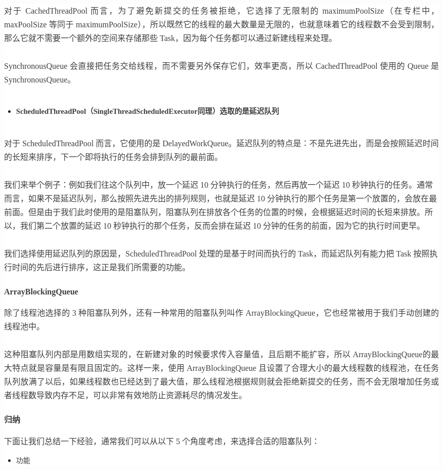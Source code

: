 <p style="margin-top: 0pt; margin-bottom: 0pt; text-align: justify; white-space: normal; line-height: 1.7; font-size: 11pt; color: rgb(73, 73, 73);"><span style="color: rgb(63, 63, 63); font-family: 微软雅黑, &quot;Microsoft YaHei&quot;; font-size: 16px;">对于 CachedThreadPool 而言，为了避免新提交的任务被拒绝，它选择了无限制的 maximumPoolSize（在专栏中，maxPoolSize 等同于 maximumPoolSize），所以既然它的线程的最大数量是无限的，也就意味着它的线程数不会受到限制，那么它就不需要一个额外的空间来存储那些 Task，因为每个任务都可以通过新建线程来处理。</span></p>
<p style="margin-top: 0pt; margin-bottom: 0pt; text-align: justify; white-space: normal; line-height: 1.7; font-size: 11pt; color: rgb(73, 73, 73);"><span style="color: rgb(63, 63, 63); font-family: 微软雅黑, &quot;Microsoft YaHei&quot;; font-size: 16px;"><br></span></p>
<p style="margin-top: 0pt; margin-bottom: 0pt; text-align: justify; white-space: normal; line-height: 1.7; font-size: 11pt; color: rgb(73, 73, 73);"><span style="color: rgb(63, 63, 63); font-family: 微软雅黑, &quot;Microsoft YaHei&quot;; font-size: 16px;">SynchronousQueue 会直接把任务交给线程，而不需要另外保存它们，效率更高，所以 CachedThreadPool 使用的 Queue 是 SynchronousQueue。</span></p>
<p style="margin-top: 0pt; margin-bottom: 0pt; white-space: normal; line-height: 1.7; font-size: 11pt; color: rgb(73, 73, 73);"><br></p>
<ul style=" text-align: justify; white-space: normal;">
 <li><p><span style="color: rgb(63, 63, 63); font-family: 微软雅黑, &quot;Microsoft YaHei&quot;;"><strong style="font-size: 11pt;">ScheduledThreadPool（SingleThreadScheduledExecutor同理）选取的是延迟队列</strong></span></p></li>
</ul>
<p style="margin-top: 0pt; margin-bottom: 0pt; text-align: justify; white-space: normal; line-height: 1.7; font-size: 11pt; color: rgb(73, 73, 73);"><br></p>
<p style="margin-top: 0pt; margin-bottom: 0pt; white-space: normal; line-height: 1.7; font-size: 11pt; color: rgb(73, 73, 73);"><span style="color: rgb(63, 63, 63); font-family: 微软雅黑, &quot;Microsoft YaHei&quot;; font-size: 16px;">对于 ScheduledThreadPool 而言，它使用的是 DelayedWorkQueue。延迟队列的特点是：不是先进先出，而是会按照延迟时间的长短来排序，下一个即将执行的任务会排到队列的最前面。</span></p>
<p style="margin-top: 0pt; margin-bottom: 0pt; white-space: normal; line-height: 1.7; font-size: 11pt; color: rgb(73, 73, 73);"><span style="color: rgb(63, 63, 63); font-family: 微软雅黑, &quot;Microsoft YaHei&quot;; font-size: 16px;"><br></span></p>
<p style="margin-top: 0pt; margin-bottom: 0pt; white-space: normal; line-height: 1.7; font-size: 11pt; color: rgb(73, 73, 73);"><span style="color: rgb(63, 63, 63); font-family: 微软雅黑, &quot;Microsoft YaHei&quot;; font-size: 16px;">我们来举个例子：例如我们往这个队列中，放一个延迟 10 分钟执行的任务，然后再放一个延迟 10 秒钟执行的任务。通常而言，如果不是延迟队列，那么按照先进先出的排列规则，也就是延迟 10 分钟执行的那个任务是第一个放置的，会放在最前面。但是由于我们此时使用的是阻塞队列，阻塞队列在排放各个任务的位置的时候，会根据延迟时间的长短来排放。所以，我们第二个放置的延迟 10 秒钟执行的那个任务，反而会排在延迟 10 分钟的任务的前面，因为它的执行时间更早。</span></p>
<p style="margin-top: 0pt; margin-bottom: 0pt; white-space: normal; line-height: 1.7; font-size: 11pt; color: rgb(73, 73, 73);"><span style="color: rgb(63, 63, 63); font-family: 微软雅黑, &quot;Microsoft YaHei&quot;; font-size: 16px;"><br></span></p>
<p style="margin-top: 0pt; margin-bottom: 0pt; white-space: normal; line-height: 1.7; font-size: 11pt; color: rgb(73, 73, 73);"><span style="color: rgb(63, 63, 63); font-family: 微软雅黑, &quot;Microsoft YaHei&quot;; font-size: 16px;">我们选择使用延迟队列的原因是，ScheduledThreadPool 处理的是基于时间而执行的&nbsp;Task，而延迟队列有能力把&nbsp;Task 按照执行时间的先后进行排序，这正是我们所需要的功能。</span></p>
<h3 style="text-align: justify; white-space: normal;"><p><span style="color: rgb(63, 63, 63); font-family: 微软雅黑, &quot;Microsoft YaHei&quot;; font-size: 16px;">ArrayBlockingQueue</span></p></h3>
<p style="margin-top: 0pt; margin-bottom: 0pt; text-align: justify; white-space: normal; line-height: 1.7; font-size: 11pt; color: rgb(73, 73, 73);"><span style="color: rgb(63, 63, 63); font-family: 微软雅黑, &quot;Microsoft YaHei&quot;; font-size: 16px;">除了线程池选择的 3 种阻塞队列外，还有一种常用的阻塞队列叫作&nbsp;ArrayBlockingQueue，它也经常被用于我们手动创建的线程池中。</span></p>
<p style="margin-top: 0pt; margin-bottom: 0pt; text-align: justify; white-space: normal; line-height: 1.7; font-size: 11pt; color: rgb(73, 73, 73);"><span style="color: rgb(63, 63, 63); font-family: 微软雅黑, &quot;Microsoft YaHei&quot;; font-size: 16px;"><br></span></p>
<p style="margin-top: 0pt; margin-bottom: 0pt; text-align: justify; white-space: normal; line-height: 1.7; font-size: 11pt; color: rgb(73, 73, 73);"><span style="color: rgb(63, 63, 63); font-family: 微软雅黑, &quot;Microsoft YaHei&quot;; font-size: 16px;">这种阻塞队列内部是用数组实现的，在新建对象的时候要求传入容量值，且后期不能扩容，所以 ArrayBlockingQueue的最大特点就是容量是有限且固定的。这样一来，使用 ArrayBlockingQueue 且设置了合理大小的最大线程数的线程池，在任务队列放满了以后，如果线程数也已经达到了最大值，那么线程池根据规则就会拒绝新提交的任务，而不会无限增加任务或者线程数导致内存不足，可以非常有效地防止资源耗尽的情况发生。</span></p>
<h3 style="text-align: justify; white-space: normal;"><p><span style="color: rgb(63, 63, 63); font-family: 微软雅黑, &quot;Microsoft YaHei&quot;; font-size: 16px;">归纳</span></p></h3>
<p style="margin-top: 0pt; margin-bottom: 0pt; text-align: justify; white-space: normal; line-height: 1.7; font-size: 11pt; color: rgb(73, 73, 73);"><span style="color: rgb(63, 63, 63); font-family: 微软雅黑, &quot;Microsoft YaHei&quot;; font-size: 16px;">下面让我们总结一下经验，通常我们可以从以下 5 个角度考虑，来选择合适的阻塞队列：</span></p>
<ul style=" text-align: justify; white-space: normal;">
 <li><p><span style="color: rgb(63, 63, 63); font-family: 微软雅黑, &quot;Microsoft YaHei&quot;;">功能</span></p></li>
</ul>